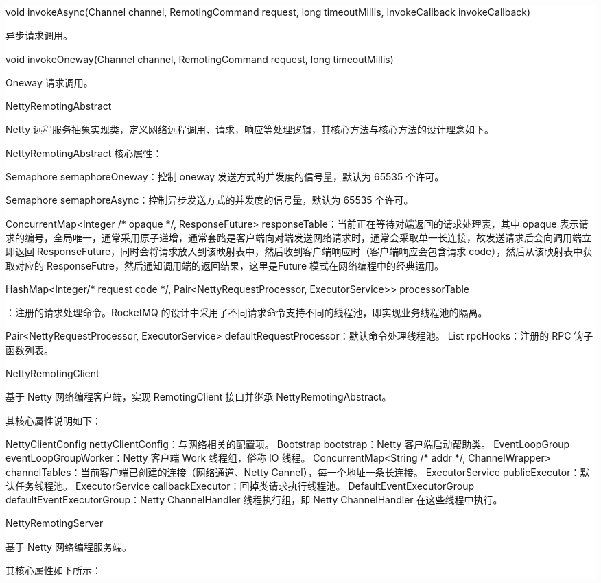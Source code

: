
void invokeAsync(Channel channel, RemotingCommand request, long timeoutMillis, InvokeCallback invokeCallback)



异步请求调用。

void invokeOneway(Channel channel, RemotingCommand request, long timeoutMillis)



Oneway 请求调用。

NettyRemotingAbstract

Netty 远程服务抽象实现类，定义网络远程调用、请求，响应等处理逻辑，其核心方法与核心方法的设计理念如下。

NettyRemotingAbstract 核心属性：


Semaphore semaphoreOneway：控制 oneway 发送方式的并发度的信号量，默认为 65535 个许可。

Semaphore semaphoreAsync：控制异步发送方式的并发度的信号量，默认为 65535 个许可。

ConcurrentMap<Integer /* opaque */, ResponseFuture> responseTable：当前正在等待对端返回的请求处理表，其中 opaque 表示请求的编号，全局唯一，通常采用原子递增，通常套路是客户端向对端发送网络请求时，通常会采取单一长连接，故发送请求后会向调用端立即返回 ResponseFuture，同时会将请求放入到该映射表中，然后收到客户端响应时（客户端响应会包含请求 code），然后从该映射表中获取对应的 ResponseFutre，然后通知调用端的返回结果，这里是Future 模式在网络编程中的经典运用。


HashMap<Integer/* request code */, Pair<NettyRequestProcessor, ExecutorService>> processorTable



：注册的请求处理命令。RocketMQ 的设计中采用了不同请求命令支持不同的线程池，即实现业务线程池的隔离。


Pair<NettyRequestProcessor, ExecutorService> defaultRequestProcessor：默认命令处理线程池。
List<RPCHook> rpcHooks：注册的 RPC 钩子函数列表。


NettyRemotingClient

基于 Netty 网络编程客户端，实现 RemotingClient 接口并继承 NettyRemotingAbstract。

其核心属性说明如下：


NettyClientConfig nettyClientConfig：与网络相关的配置项。
Bootstrap bootstrap：Netty 客户端启动帮助类。
EventLoopGroup eventLoopGroupWorker：Netty 客户端 Work 线程组，俗称 IO 线程。
ConcurrentMap<String /* addr */, ChannelWrapper> channelTables：当前客户端已创建的连接（网络通道、Netty Cannel），每一个地址一条长连接。
ExecutorService publicExecutor：默认任务线程池。
ExecutorService callbackExecutor：回掉类请求执行线程池。
DefaultEventExecutorGroup defaultEventExecutorGroup：Netty ChannelHandler 线程执行组，即 Netty ChannelHandler 在这些线程中执行。


NettyRemotingServer

基于 Netty 网络编程服务端。

其核心属性如下所示：

